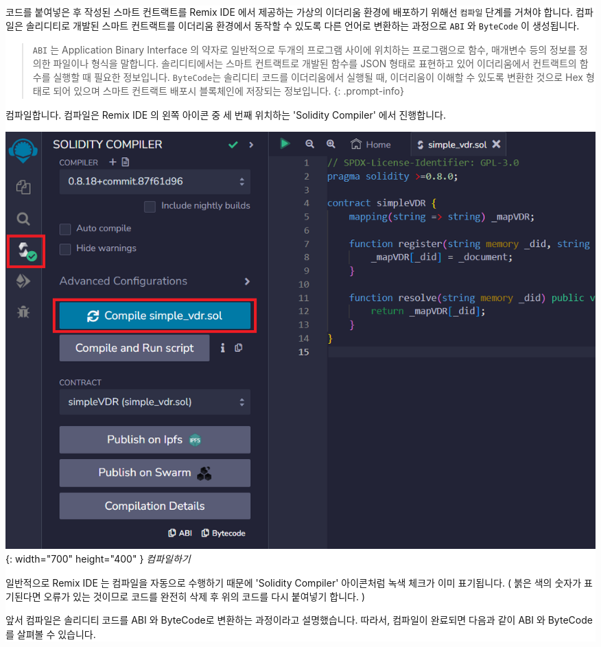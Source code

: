 코드를 붙여넣은 후 작성된 스마트 컨트랙트를 Remix IDE 에서 제공하는 가상의 이더리움 환경에 배포하기 위해선 `컴파일` 단계를 거쳐야 합니다. 컴파일은 솔리디티로 개발된 스마트 컨트랙트를 이더리움 환경에서 동작할 수 있도록 다른 언어로 변환하는 과정으로 `ABI` 와 `ByteCode` 이 생성됩니다. 

> `ABI` 는 Application Binary Interface 의 약자로 일반적으로 두개의 프로그램 사이에 위치하는 프로그램으로 함수, 매개변수 등의 정보를 정의한 파일이나 형식을 말합니다. 솔리디티에서는 스마트 컨트랙트로 개발된 함수를 JSON 형태로 표현하고 있어 이더리움에서 컨트랙트의 함수를 실행할 때 필요한 정보입니다. 
`ByteCode`는 솔리디티 코드를 이더리움에서 실행될 때, 이더리움이 이해할 수 있도록 변환한 것으로 Hex 형태로 되어 있으며 스마트 컨트랙트 배포시 블록체인에 저장되는 정보입니다. 
{: .prompt-info}


컴파일합니다. 컴파일은 Remix IDE 의 왼쪽 아이콘 중 세 번째 위치하는 'Solidity Compiler' 에서 진행합니다.

![remix_ide_3](/assets/images/vdr_step1_remix_ide_3.png){: width="700" height="400" }
_컴파일하기_

일반적으로 Remix IDE 는 컴파일을 자동으로 수행하기 때문에 'Solidity Compiler' 아이콘처럼 녹색 체크가 이미 표기됩니다.
( 붉은 색의 숫자가 표기된다면 오류가 있는 것이므로 코드를 완전히 삭제 후 위의 코드를 다시 붙여넣기 합니다. )

앞서 컴파일은 솔리디티 코드를 ABI 와 ByteCode로 변환하는 과정이라고 설명했습니다. 따라서, 컴파일이 완료되면 다음과 같이 ABI 와 ByteCode를 살펴볼 수 있습니다. 
